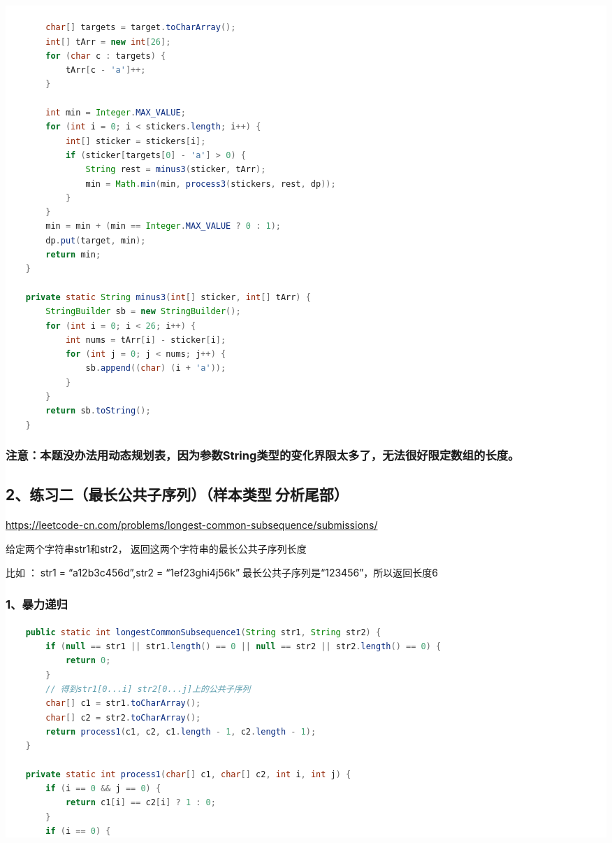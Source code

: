 ```java

        char[] targets = target.toCharArray();
        int[] tArr = new int[26];
        for (char c : targets) {
            tArr[c - 'a']++;
        }

        int min = Integer.MAX_VALUE;
        for (int i = 0; i < stickers.length; i++) {
            int[] sticker = stickers[i];
            if (sticker[targets[0] - 'a'] > 0) {
                String rest = minus3(sticker, tArr);
                min = Math.min(min, process3(stickers, rest, dp));
            }
        }
        min = min + (min == Integer.MAX_VALUE ? 0 : 1);
        dp.put(target, min);
        return min;
    }

    private static String minus3(int[] sticker, int[] tArr) {
        StringBuilder sb = new StringBuilder();
        for (int i = 0; i < 26; i++) {
            int nums = tArr[i] - sticker[i];
            for (int j = 0; j < nums; j++) {
                sb.append((char) (i + 'a'));
            }
        }
        return sb.toString();
    }
```



### 注意：本题没办法用动态规划表，因为参数String类型的变化界限太多了，无法很好限定数组的长度。



## 2、练习二（最长公共子序列）（样本类型 分析尾部）

https://leetcode-cn.com/problems/longest-common-subsequence/submissions/

给定两个字符串str1和str2，
返回这两个字符串的最长公共子序列长度

比如 ： str1 = “a12b3c456d”,str2 = “1ef23ghi4j56k”
最长公共子序列是“123456”，所以返回长度6

### 1、暴力递归

```java
    public static int longestCommonSubsequence1(String str1, String str2) {
        if (null == str1 || str1.length() == 0 || null == str2 || str2.length() == 0) {
            return 0;
        }
        // 得到str1[0...i] str2[0...j]上的公共子序列
        char[] c1 = str1.toCharArray();
        char[] c2 = str2.toCharArray();
        return process1(c1, c2, c1.length - 1, c2.length - 1);
    }

    private static int process1(char[] c1, char[] c2, int i, int j) {
        if (i == 0 && j == 0) {
            return c1[i] == c2[i] ? 1 : 0;
        }
        if (i == 0) {
```
